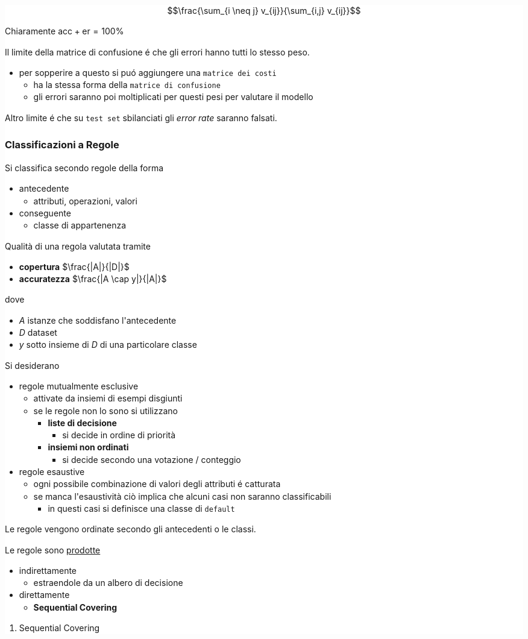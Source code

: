 ``` math
\frac{\sum_{i \neq j} v_{ij}}{\sum_{i,j} v_{ij}}
```

Chiaramente $`\text{acc} + \text{er} = 100\%`$

Il limite della matrice di confusione é che gli errori hanno tutti lo stesso peso.

- per sopperire a questo si puó aggiungere una `matrice dei costi`
  - ha la stessa forma della `matrice di confusione`
  - gli errori saranno poi moltiplicati per questi pesi per valutare il modello

Altro limite é che su `test set` sbilanciati gli *error rate* saranno falsati.

### Classificazioni a Regole

Si classifica secondo regole della forma

- antecedente
  - attributi, operazioni, valori
- conseguente
  - classe di appartenenza

Qualità di una regola valutata tramite

- **copertura** $`\frac{|A|}{|D|}`$
- **accuratezza** $`\frac{|A \cap y|}{|A|}`$

dove

- $`A`$ istanze che soddisfano l'antecedente
- $`D`$ dataset
- $`y`$ sotto insieme di $`D`$ di una particolare classe

Si desiderano

- regole mutualmente esclusive
  - attivate da insiemi di esempi disgiunti
  - se le regole non lo sono si utilizzano
    - **liste di decisione**
      - si decide in ordine di priorità
    - **insiemi non ordinati**
      - si decide secondo una votazione / conteggio
- regole esaustive
  - ogni possibile combinazione di valori degli attributi é catturata
  - se manca l'esaustività ciò implica che alcuni casi non saranno classificabili
    - in questi casi si definisce una classe di `default`

Le regole vengono ordinate secondo gli antecedenti o le classi.

Le regole sono <u>prodotte</u>

- indirettamente
  - estraendole da un albero di decisione
- direttamente
  - **Sequential Covering**

1.  Sequential Covering
